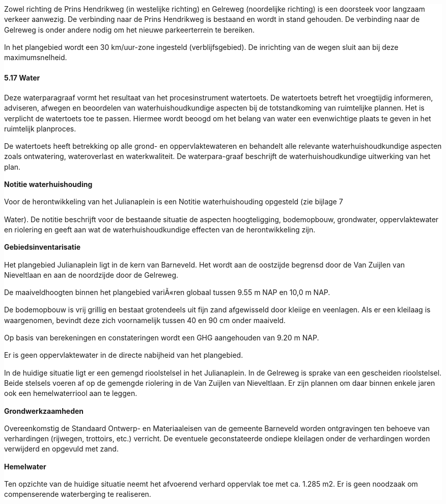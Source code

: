 Zowel richting de Prins Hendrikweg (in westelijke richting) en Gelreweg (noordelijke richting) is een doorsteek voor langzaam verkeer aanwezig. De verbinding naar de Prins Hendrikweg is bestaand en wordt in stand gehouden. De verbinding naar de Gelreweg is onder andere nodig om het nieuwe parkeerterrein te bereiken.

In het plangebied wordt een 30 km/uur\-zone ingesteld (verblijfsgebied). De inrichting van de wegen sluit aan bij deze maximumsnelheid.

#### 5\.17 Water

Deze waterparagraaf vormt het resultaat van het procesinstrument watertoets. De watertoets betreft het vroegtijdig informeren, adviseren, afwegen en beoordelen van waterhuishoudkundige aspecten bij de totstandkoming van ruimtelijke plannen. Het is verplicht de watertoets toe te passen. Hiermee wordt beoogd om het belang van water een evenwichtige plaats te geven in het ruimtelijk planproces.

De watertoets heeft betrekking op alle grond\- en oppervlaktewateren en behandelt alle relevante waterhuishoudkundige aspecten zoals ontwatering, wateroverlast en waterkwaliteit. De waterpara\-graaf beschrijft de waterhuishoudkundige uitwerking van het plan.

**Notitie waterhuishouding**

Voor de herontwikkeling van het Julianaplein is een Notitie waterhuishouding opgesteld (zie bijlage 7

Water). De notitie beschrijft voor de bestaande situatie de aspecten hoogteligging, bodemopbouw, grondwater, oppervlaktewater en riolering en geeft aan wat de waterhuishoudkundige effecten van de herontwikkeling zijn.

**Gebiedsinventarisatie**

Het plangebied Julianaplein ligt in de kern van Barneveld. Het wordt aan de oostzijde begrensd door de Van Zuijlen van Nieveltlaan en aan de noordzijde door de Gelreweg.

De maaiveldhoogten binnen het plangebied variÃ«ren globaal tussen 9\.55 m NAP en 10,0 m NAP.

De bodemopbouw is vrij grillig en bestaat grotendeels uit fijn zand afgewisseld door kleiige en veenlagen. Als er een kleilaag is waargenomen, bevindt deze zich voornamelijk tussen 40 en 90 cm onder maaiveld.

Op basis van berekeningen en constateringen wordt een GHG aangehouden van 9\.20 m NAP.

Er is geen oppervlaktewater in de directe nabijheid van het plangebied.

In de huidige situatie ligt er een gemengd rioolstelsel in het Julianaplein. In de Gelreweg is sprake van een gescheiden rioolstelsel. Beide stelsels voeren af op de gemengde riolering in de Van Zuijlen van Nieveltlaan. Er zijn plannen om daar binnen enkele jaren ook een hemelwaterriool aan te leggen.

**Grondwerkzaamheden**

Overeenkomstig de Standaard Ontwerp\- en Materiaaleisen van de gemeente Barneveld worden ontgravingen ten behoeve van verhardingen (rijwegen, trottoirs, etc.) verricht. De eventuele geconstateerde ondiepe kleilagen onder de verhardingen worden verwijderd en opgevuld met zand.

**Hemelwater**

Ten opzichte van de huidige situatie neemt het afvoerend verhard oppervlak toe met ca. 1\.285 m2\. Er is geen noodzaak om compenserende waterberging te realiseren.
